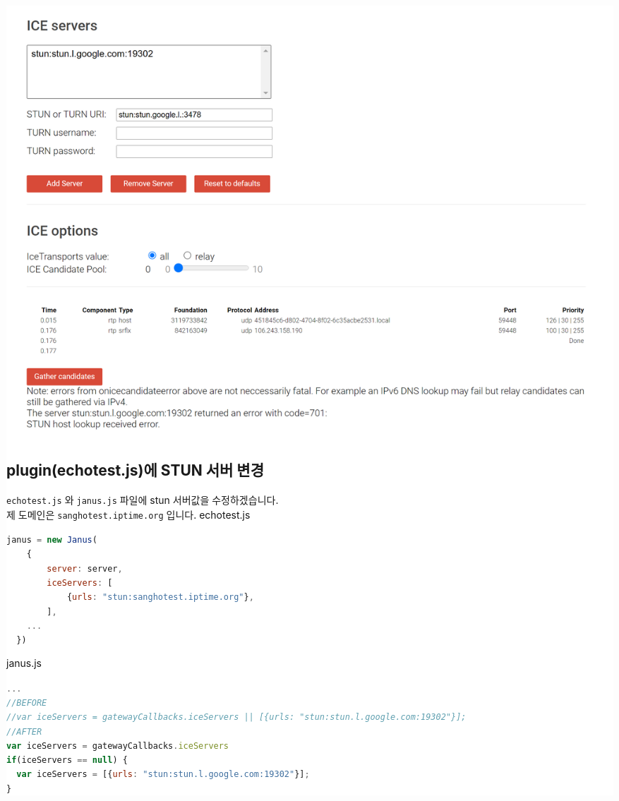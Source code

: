 <img src="/assets/2021-05-10_ice_trickle.png" alt="">


## plugin(echotest.js)에 STUN 서버 변경
`echotest.js` 와 `janus.js` 파일에 stun 서버값을 수정하겠습니다.   
제 도메인은 `sanghotest.iptime.org` 입니다.
echotest.js
``` js
janus = new Janus(
	{
		server: server,
		iceServers: [
			{urls: "stun:sanghotest.iptime.org"},
		],
    ...
  })
```
janus.js
``` js
...
//BEFORE
//var iceServers = gatewayCallbacks.iceServers || [{urls: "stun:stun.l.google.com:19302"}];
//AFTER
var iceServers = gatewayCallbacks.iceServers
if(iceServers == null) {
  var iceServers = [{urls: "stun:stun.l.google.com:19302"}];
}
```
